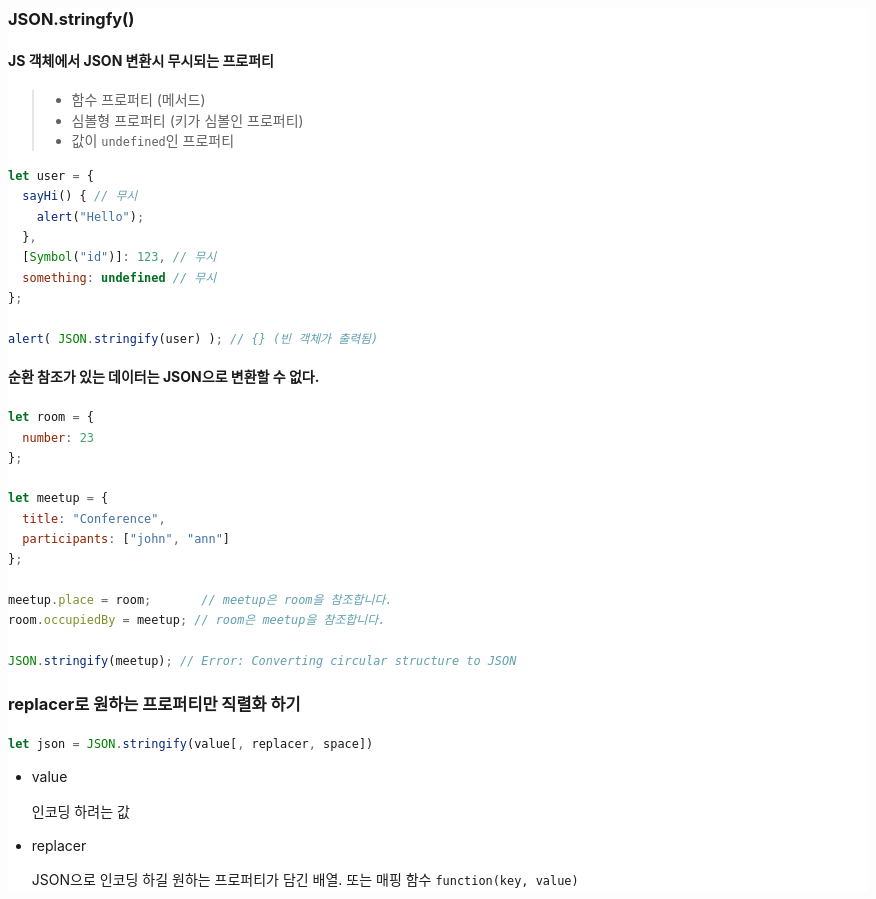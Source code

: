

### JSON.stringfy()

#### JS 객체에서 JSON 변환시 무시되는 프로퍼티

> - 함수 프로퍼티 (메서드)
> - 심볼형 프로퍼티 (키가 심볼인 프로퍼티)
> - 값이 `undefined`인 프로퍼티

```js
let user = {
  sayHi() { // 무시
    alert("Hello");
  },
  [Symbol("id")]: 123, // 무시
  something: undefined // 무시
};

alert( JSON.stringify(user) ); // {} (빈 객체가 출력됨)
```



#### 순환 참조가 있는 데이터는 JSON으로 변환할 수 없다.

```js
let room = {
  number: 23
};

let meetup = {
  title: "Conference",
  participants: ["john", "ann"]
};

meetup.place = room;       // meetup은 room을 참조합니다.
room.occupiedBy = meetup; // room은 meetup을 참조합니다.

JSON.stringify(meetup); // Error: Converting circular structure to JSON
```



### replacer로 원하는 프로퍼티만 직렬화 하기

```js
let json = JSON.stringify(value[, replacer, space])
```

- value

	인코딩 하려는 값

- replacer

	JSON으로 인코딩 하길 원하는 프로퍼티가 담긴 배열. 또는 매핑 함수 `function(key, value)`
